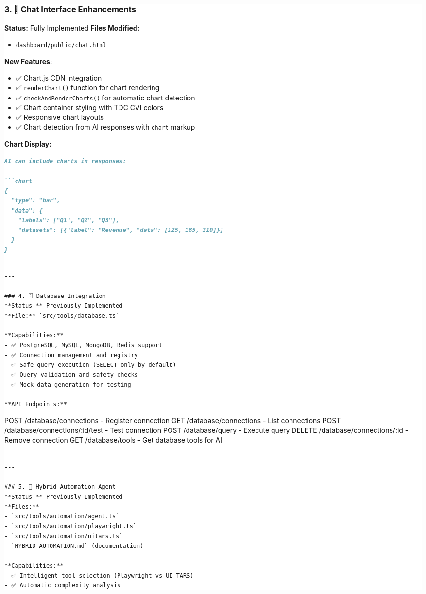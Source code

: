 
### 3. 💬 Chat Interface Enhancements
**Status:** Fully Implemented
**Files Modified:**
- `dashboard/public/chat.html`

**New Features:**
- ✅ Chart.js CDN integration
- ✅ `renderChart()` function for chart rendering
- ✅ `checkAndRenderCharts()` for automatic chart detection
- ✅ Chart container styling with TDC CVI colors
- ✅ Responsive chart layouts
- ✅ Chart detection from AI responses with ```chart``` markup

**Chart Display:**
```markdown
AI can include charts in responses:

```chart
{
  "type": "bar",
  "data": {
    "labels": ["Q1", "Q2", "Q3"],
    "datasets": [{"label": "Revenue", "data": [125, 185, 210]}]
  }
}
```
```

---

### 4. 🗄️ Database Integration
**Status:** Previously Implemented
**File:** `src/tools/database.ts`

**Capabilities:**
- ✅ PostgreSQL, MySQL, MongoDB, Redis support
- ✅ Connection management and registry
- ✅ Safe query execution (SELECT only by default)
- ✅ Query validation and safety checks
- ✅ Mock data generation for testing

**API Endpoints:**
```
POST /database/connections          - Register connection
GET  /database/connections          - List connections
POST /database/connections/:id/test - Test connection
POST /database/query                - Execute query
DELETE /database/connections/:id    - Remove connection
GET  /database/tools                - Get database tools for AI
```

---

### 5. 🤖 Hybrid Automation Agent
**Status:** Previously Implemented
**Files:**
- `src/tools/automation/agent.ts`
- `src/tools/automation/playwright.ts`
- `src/tools/automation/uitars.ts`
- `HYBRID_AUTOMATION.md` (documentation)

**Capabilities:**
- ✅ Intelligent tool selection (Playwright vs UI-TARS)
- ✅ Automatic complexity analysis
```